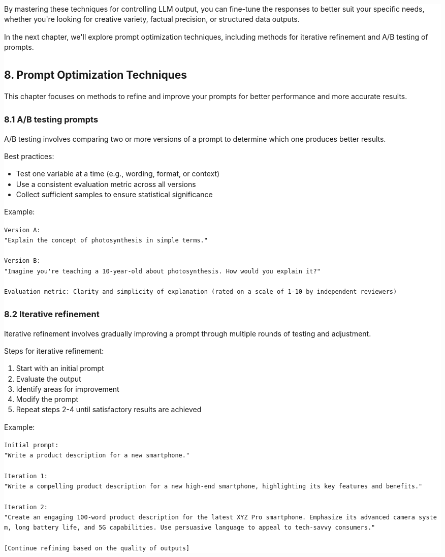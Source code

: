 ```
```

By mastering these techniques for controlling LLM output, you can fine-tune the responses to better suit your specific needs, whether you're looking for creative variety, factual precision, or structured data outputs.

In the next chapter, we'll explore prompt optimization techniques, including methods for iterative refinement and A/B testing of prompts.


## 8. Prompt Optimization Techniques

This chapter focuses on methods to refine and improve your prompts for better performance and more accurate results.

### 8.1 A/B testing prompts

A/B testing involves comparing two or more versions of a prompt to determine which one produces better results.

Best practices:
- Test one variable at a time (e.g., wording, format, or context)
- Use a consistent evaluation metric across all versions
- Collect sufficient samples to ensure statistical significance

Example:
```
Version A:
"Explain the concept of photosynthesis in simple terms."

Version B:
"Imagine you're teaching a 10-year-old about photosynthesis. How would you explain it?"

Evaluation metric: Clarity and simplicity of explanation (rated on a scale of 1-10 by independent reviewers)
```

### 8.2 Iterative refinement

Iterative refinement involves gradually improving a prompt through multiple rounds of testing and adjustment.

Steps for iterative refinement:
1. Start with an initial prompt
2. Evaluate the output
3. Identify areas for improvement
4. Modify the prompt
5. Repeat steps 2-4 until satisfactory results are achieved

Example:
```
Initial prompt:
"Write a product description for a new smartphone."

Iteration 1:
"Write a compelling product description for a new high-end smartphone, highlighting its key features and benefits."

Iteration 2:
"Create an engaging 100-word product description for the latest XYZ Pro smartphone. Emphasize its advanced camera system, long battery life, and 5G capabilities. Use persuasive language to appeal to tech-savvy consumers."

[Continue refining based on the quality of outputs]
```
